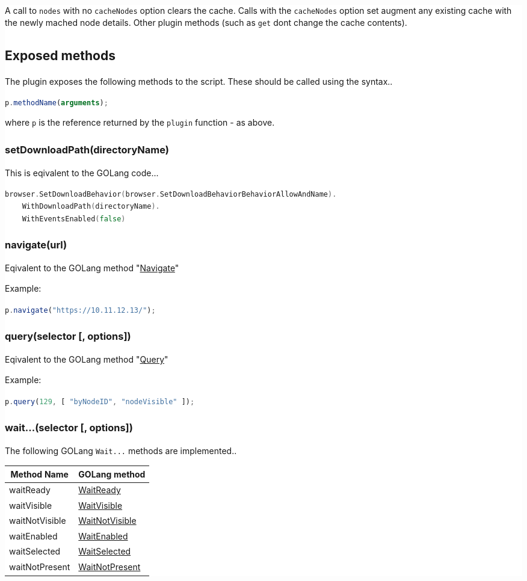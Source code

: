 A call to `nodes` with no `cacheNodes` option clears the cache. Calls with the `cacheNodes` option set augment any existing cache with the newly mached node details. Other plugin methods (such as `get` dont change the cache contents).


## Exposed methods

The plugin exposes the following methods to the script. These should be called using the syntax..

```javascript
p.methodName(arguments);

```

where `p` is the reference returned by the `plugin` function - as above.


### setDownloadPath(directoryName)

This is eqivalent to the GOLang code...

```go
browser.SetDownloadBehavior(browser.SetDownloadBehaviorBehaviorAllowAndName).
	WithDownloadPath(directoryName).
	WithEventsEnabled(false)
```


### navigate(url)

Eqivalent to the GOLang method "[Navigate](https://pkg.go.dev/github.com/chromedp/chromedp#Navigate)"

Example:

```javascript
p.navigate("https://10.11.12.13/");

```


### query(selector [, options])

Eqivalent to the GOLang method "[Query](https://pkg.go.dev/github.com/chromedp/chromedp#Query)"

Example:

```javascript
p.query(129, [ "byNodeID", "nodeVisible" ]);

```


### wait...(selector [, options])

The following GOLang `Wait...` methods are implemented..

| Method Name | GOLang method |
| ----------- | ------------- |
| waitReady | [WaitReady](https://pkg.go.dev/github.com/chromedp/chromedp#WaitReady) |
| waitVisible | [WaitVisible](https://pkg.go.dev/github.com/chromedp/chromedp#WaitVisible) |
| waitNotVisible | [WaitNotVisible](https://pkg.go.dev/github.com/chromedp/chromedp#WaitNotVisible) |
| waitEnabled | [WaitEnabled](https://pkg.go.dev/github.com/chromedp/chromedp#WaitEnabled) |
| waitSelected | [WaitSelected](https://pkg.go.dev/github.com/chromedp/chromedp#WaitSelected) |
| waitNotPresent | [WaitNotPresent](https://pkg.go.dev/github.com/chromedp/chromedp#WaitNotPresent) |
